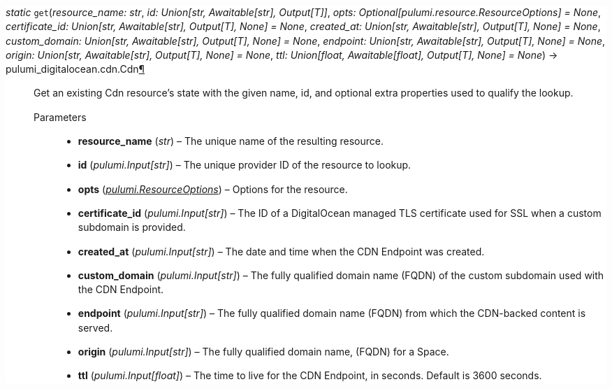 <em class="property">static </em><code class="sig-name descname">get</code><span class="sig-paren">(</span><em class="sig-param"><span class="n">resource_name</span><span class="p">:</span> <span class="n">str</span></em>, <em class="sig-param"><span class="n">id</span><span class="p">:</span> <span class="n">Union<span class="p">[</span>str<span class="p">, </span>Awaitable<span class="p">[</span>str<span class="p">]</span><span class="p">, </span>Output<span class="p">[</span>T<span class="p">]</span><span class="p">]</span></span></em>, <em class="sig-param"><span class="n">opts</span><span class="p">:</span> <span class="n">Optional<span class="p">[</span>pulumi.resource.ResourceOptions<span class="p">]</span></span> <span class="o">=</span> <span class="default_value">None</span></em>, <em class="sig-param"><span class="n">certificate_id</span><span class="p">:</span> <span class="n">Union[str, Awaitable[str], Output[T], None]</span> <span class="o">=</span> <span class="default_value">None</span></em>, <em class="sig-param"><span class="n">created_at</span><span class="p">:</span> <span class="n">Union[str, Awaitable[str], Output[T], None]</span> <span class="o">=</span> <span class="default_value">None</span></em>, <em class="sig-param"><span class="n">custom_domain</span><span class="p">:</span> <span class="n">Union[str, Awaitable[str], Output[T], None]</span> <span class="o">=</span> <span class="default_value">None</span></em>, <em class="sig-param"><span class="n">endpoint</span><span class="p">:</span> <span class="n">Union[str, Awaitable[str], Output[T], None]</span> <span class="o">=</span> <span class="default_value">None</span></em>, <em class="sig-param"><span class="n">origin</span><span class="p">:</span> <span class="n">Union[str, Awaitable[str], Output[T], None]</span> <span class="o">=</span> <span class="default_value">None</span></em>, <em class="sig-param"><span class="n">ttl</span><span class="p">:</span> <span class="n">Union[float, Awaitable[float], Output[T], None]</span> <span class="o">=</span> <span class="default_value">None</span></em><span class="sig-paren">)</span> &#x2192; pulumi_digitalocean.cdn.Cdn<a class="headerlink" href="#pulumi_digitalocean.Cdn.get" title="Permalink to this definition">¶</a></dt>
<dd><p>Get an existing Cdn resource’s state with the given name, id, and optional extra
properties used to qualify the lookup.</p>
<dl class="field-list simple">
<dt class="field-odd">Parameters</dt>
<dd class="field-odd"><ul class="simple">
<li><p><strong>resource_name</strong> (<em>str</em>) – The unique name of the resulting resource.</p></li>
<li><p><strong>id</strong> (<em>pulumi.Input</em><em>[</em><em>str</em><em>]</em>) – The unique provider ID of the resource to lookup.</p></li>
<li><p><strong>opts</strong> (<a class="reference internal" href="../pulumi/#pulumi.ResourceOptions" title="pulumi.ResourceOptions"><em>pulumi.ResourceOptions</em></a>) – Options for the resource.</p></li>
<li><p><strong>certificate_id</strong> (<em>pulumi.Input</em><em>[</em><em>str</em><em>]</em>) – The ID of a DigitalOcean managed TLS certificate used for SSL when a custom subdomain is provided.</p></li>
<li><p><strong>created_at</strong> (<em>pulumi.Input</em><em>[</em><em>str</em><em>]</em>) – The date and time when the CDN Endpoint was created.</p></li>
<li><p><strong>custom_domain</strong> (<em>pulumi.Input</em><em>[</em><em>str</em><em>]</em>) – The fully qualified domain name (FQDN) of the custom subdomain used with the CDN Endpoint.</p></li>
<li><p><strong>endpoint</strong> (<em>pulumi.Input</em><em>[</em><em>str</em><em>]</em>) – The fully qualified domain name (FQDN) from which the CDN-backed content is served.</p></li>
<li><p><strong>origin</strong> (<em>pulumi.Input</em><em>[</em><em>str</em><em>]</em>) – The fully qualified domain name, (FQDN) for a Space.</p></li>
<li><p><strong>ttl</strong> (<em>pulumi.Input</em><em>[</em><em>float</em><em>]</em>) – The time to live for the CDN Endpoint, in seconds. Default is 3600 seconds.</p></li>
</ul>
</dd>
</dl>
</dd></dl>
